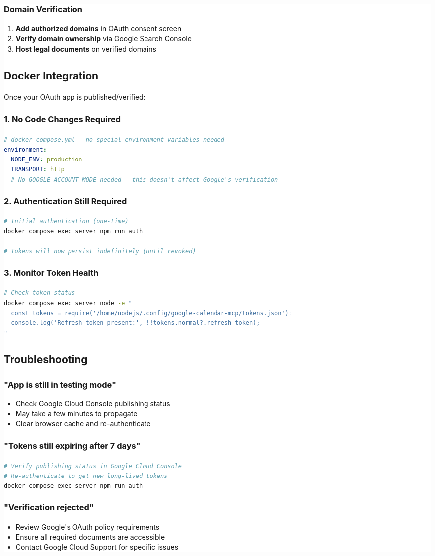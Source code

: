 ### Domain Verification
1. **Add authorized domains** in OAuth consent screen
2. **Verify domain ownership** via Google Search Console
3. **Host legal documents** on verified domains

## Docker Integration

Once your OAuth app is published/verified:

### 1. No Code Changes Required
```yaml
# docker compose.yml - no special environment variables needed
environment:
  NODE_ENV: production
  TRANSPORT: http
  # No GOOGLE_ACCOUNT_MODE needed - this doesn't affect Google's verification
```

### 2. Authentication Still Required
```bash
# Initial authentication (one-time)
docker compose exec server npm run auth

# Tokens will now persist indefinitely (until revoked)
```

### 3. Monitor Token Health
```bash
# Check token status
docker compose exec server node -e "
  const tokens = require('/home/nodejs/.config/google-calendar-mcp/tokens.json');
  console.log('Refresh token present:', !!tokens.normal?.refresh_token);
"
```

## Troubleshooting

### "App is still in testing mode"
- Check Google Cloud Console publishing status
- May take a few minutes to propagate
- Clear browser cache and re-authenticate

### "Tokens still expiring after 7 days"
```bash
# Verify publishing status in Google Cloud Console
# Re-authenticate to get new long-lived tokens
docker compose exec server npm run auth
```

### "Verification rejected"
- Review Google's OAuth policy requirements
- Ensure all required documents are accessible
- Contact Google Cloud Support for specific issues
